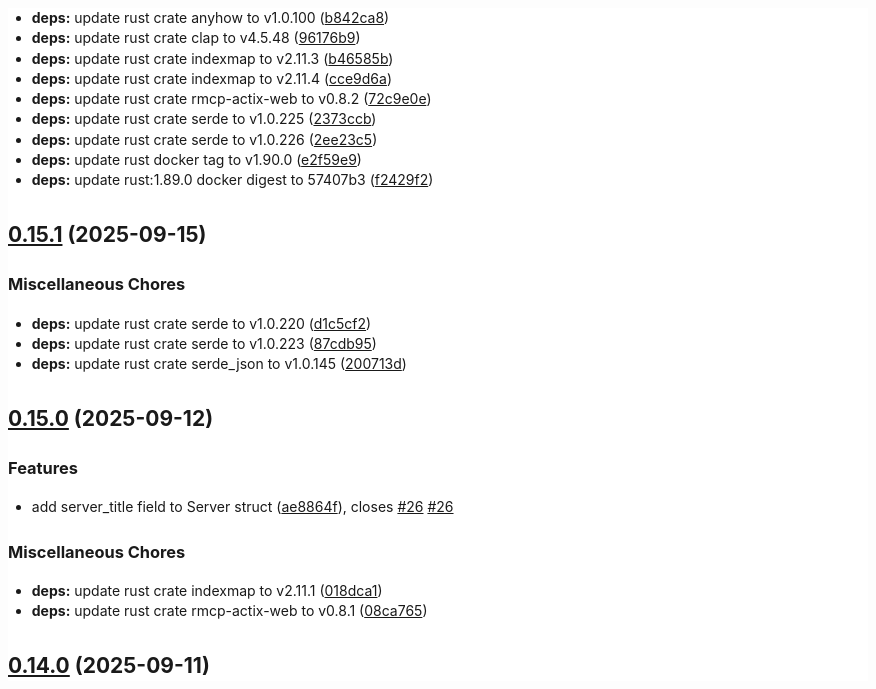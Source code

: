 * **deps:** update rust crate anyhow to v1.0.100 ([b842ca8](https://gitlab.com/lx-industries/rmcp-openapi/commit/b842ca818e60b89e52323ae4d4a314bdaf0cda17))
* **deps:** update rust crate clap to v4.5.48 ([96176b9](https://gitlab.com/lx-industries/rmcp-openapi/commit/96176b9401390253d374452ebf6d990dbdd80c53))
* **deps:** update rust crate indexmap to v2.11.3 ([b46585b](https://gitlab.com/lx-industries/rmcp-openapi/commit/b46585ba9c03357c605c80384f5575ad4f5c56b7))
* **deps:** update rust crate indexmap to v2.11.4 ([cce9d6a](https://gitlab.com/lx-industries/rmcp-openapi/commit/cce9d6a3e74be2b00adde23819e45384e7d2f3a4))
* **deps:** update rust crate rmcp-actix-web to v0.8.2 ([72c9e0e](https://gitlab.com/lx-industries/rmcp-openapi/commit/72c9e0ee6f744b588f2e57c3a0a9aacfd14afa8d))
* **deps:** update rust crate serde to v1.0.225 ([2373ccb](https://gitlab.com/lx-industries/rmcp-openapi/commit/2373ccbb271f0587bc1d161239e9ee8f18779821))
* **deps:** update rust crate serde to v1.0.226 ([2ee23c5](https://gitlab.com/lx-industries/rmcp-openapi/commit/2ee23c599efbff5c02ed0d4366749d7966a5ae0e))
* **deps:** update rust docker tag to v1.90.0 ([e2f59e9](https://gitlab.com/lx-industries/rmcp-openapi/commit/e2f59e958305a82006ea96c30742afc9adeeb2dc))
* **deps:** update rust:1.89.0 docker digest to 57407b3 ([f2429f2](https://gitlab.com/lx-industries/rmcp-openapi/commit/f2429f2316d9c97b6b27b46e3752072a8e239d85))

## [0.15.1](https://gitlab.com/lx-industries/rmcp-openapi/compare/v0.15.0...v0.15.1) (2025-09-15)


### Miscellaneous Chores

* **deps:** update rust crate serde to v1.0.220 ([d1c5cf2](https://gitlab.com/lx-industries/rmcp-openapi/commit/d1c5cf20619eced97c8cd4c7ff7a6ac3a3952882))
* **deps:** update rust crate serde to v1.0.223 ([87cdb95](https://gitlab.com/lx-industries/rmcp-openapi/commit/87cdb957d2d9625d8cfcc68b466e0f3749a8e459))
* **deps:** update rust crate serde_json to v1.0.145 ([200713d](https://gitlab.com/lx-industries/rmcp-openapi/commit/200713d1bba01b74aa7d8e93a0e4d4edc0ba1cbf))

## [0.15.0](https://gitlab.com/lx-industries/rmcp-openapi/compare/v0.14.0...v0.15.0) (2025-09-12)


### Features

* add server_title field to Server struct ([ae8864f](https://gitlab.com/lx-industries/rmcp-openapi/commit/ae8864f3bf2cd98bd9509e2799a48a6f83412a7c)), closes [#26](https://gitlab.com/lx-industries/rmcp-openapi/issues/26) [#26](https://gitlab.com/lx-industries/rmcp-openapi/issues/26)


### Miscellaneous Chores

* **deps:** update rust crate indexmap to v2.11.1 ([018dca1](https://gitlab.com/lx-industries/rmcp-openapi/commit/018dca1867731d22948ebae853d4afa08b6e037e))
* **deps:** update rust crate rmcp-actix-web to v0.8.1 ([08ca765](https://gitlab.com/lx-industries/rmcp-openapi/commit/08ca765193da7f53bfd106fc64349abb12fce805))

## [0.14.0](https://gitlab.com/lx-industries/rmcp-openapi/compare/v0.13.0...v0.14.0) (2025-09-11)
